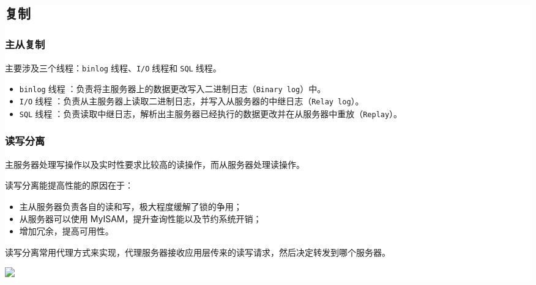 ## 复制
### 主从复制
主要涉及三个线程：`binlog` 线程、`I/O` 线程和 `SQL` 线程。
- `binlog` 线程 ：负责将主服务器上的数据更改写入二进制日志（`Binary log`）中。
- `I/O` 线程 ：负责从主服务器上读取二进制日志，并写入从服务器的中继日志（`Relay log`）。
- `SQL` 线程 ：负责读取中继日志，解析出主服务器已经执行的数据更改并在从服务器中重放（`Replay`）。

### 读写分离
主服务器处理写操作以及实时性要求比较高的读操作，而从服务器处理读操作。

读写分离能提高性能的原因在于：
- 主从服务器负责各自的读和写，极大程度缓解了锁的争用；
- 从服务器可以使用 MyISAM，提升查询性能以及节约系统开销；
- 增加冗余，提高可用性。

读写分离常用代理方式来实现，代理服务器接收应用层传来的读写请求，然后决定转发到哪个服务器。

![](https://s2.ax1x.com/2019/09/03/nkY6Nq.png)

